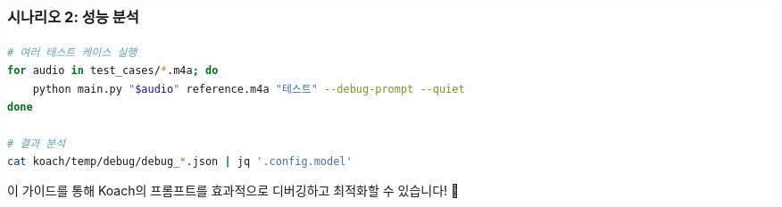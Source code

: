 ### 시나리오 2: 성능 분석
```bash
# 여러 테스트 케이스 실행
for audio in test_cases/*.m4a; do
    python main.py "$audio" reference.m4a "테스트" --debug-prompt --quiet
done

# 결과 분석
cat koach/temp/debug/debug_*.json | jq '.config.model'
```

이 가이드를 통해 Koach의 프롬프트를 효과적으로 디버깅하고 최적화할 수 있습니다! 🚀 